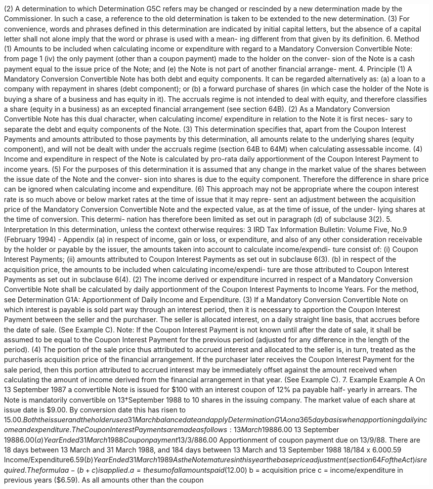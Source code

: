 (2) A determination to which Determination G5C refers may be changed or rescinded by a new determination made by the Commissioner. In such a case, a reference to the old determination is taken to be extended to the new determination. (3) For convenience, words and phrases defined in this determination are indicated by initial capital letters, but the absence of a capital letter shall not alone imply that the word or phrase is used with a mean- ing different from that given by its definition. 6. Method (1) Amounts to be included when calculating income or expenditure with regard to a Mandatory Conversion Convertible Note: from page 1 (iv) the only payment (other than a coupon payment) made to the holder on the conver- sion of the Note is a cash payment equal to the issue price of the Note; and (e) the Note is not part of another financial arrange- ment. 4. Principle (1) A Mandatory Conversion Convertible Note has both debt and equity components. It can be regarded alternatively as: (a) a loan to a company with repayment in shares (debt component); or (b) a forward purchase of shares (in which case the holder of the Note is buying a share of a business and has equity in it). The accruals regime is not intended to deal with equity, and therefore classifies a share (equity in a business) as an excepted financial arrangement (see section 64B). (2) As a Mandatory Conversion Convertible Note has this dual character, when calculating income/ expenditure in relation to the Note it is first neces- sary to separate the debt and equity components of the Note. (3) This determination specifies that, apart from the Coupon Interest Payments and amounts attributed to those payments by this determination, all amounts relate to the underlying shares (equity component), and will not be dealt with under the accruals regime (section 64B to 64M) when calculating assessable income. (4) Income and expenditure in respect of the Note is calculated by pro-rata daily apportionment of the Coupon Interest Payment to income years. (5) For the purposes of this determination it is assumed that any change in the market value of the shares between the issue date of the Note and the conver- sion into shares is due to the equity component. Therefore the difference in share price can be ignored when calculating income and expenditure. (6) This approach may not be appropriate where the coupon interest rate is so much above or below market rates at the time of issue that it may repre- sent an adjustment between the acquisition price of the Mandatory Conversion Convertible Note and the expected value, as at the time of issue, of the under- lying shares at the time of conversion. This determi- nation has therefore been limited as set out in paragraph (d) of subclause 3(2). 5. Interpretation In this determination, unless the context otherwise requires: 3 IRD Tax Information Bulletin: Volume Five, No.9 (February 1994) - Appendix (a) in respect of income, gain or loss, or expenditure, and also of any other consideration receivable by the holder or payable by the issuer, the amounts taken into account to calculate income/expendi- ture consist of: (i) Coupon Interest Payments; (ii) amounts attributed to Coupon Interest Payments as set out in subclause 6(3). (b) in respect of the acquisition price, the amounts to be included when calculating income/expendi- ture are those attributed to Coupon Interest Payments as set out in subclause 6(4). (2) The income derived or expenditure incurred in respect of a Mandatory Conversion Convertible Note shall be calculated by daily apportionment of the Coupon Interest Payments to Income Years. For the method, see Determination G1A: Apportionment of Daily Income and Expenditure. (3) If a Mandatory Conversion Convertible Note on which interest is payable is sold part way through an interest period, then it is necessary to apportion the Coupon Interest Payment between the seller and the purchaser. The seller is allocated interest, on a daily straight line basis, that accrues before the date of sale. (See Example C). Note: If the Coupon Interest Payment is not known until after the date of sale, it shall be assumed to be equal to the Coupon Interest Payment for the previous period (adjusted for any difference in the length of the period). (4) The portion of the sale price thus attributed to accrued interest and allocated to the seller is, in turn, treated as the purchaserís acquisition price of the financial arrangement. If the purchaser later receives the Coupon Interest Payment for the sale period, then this portion attributed to accrued interest may be immediately offset against the amount received when calculating the amount of income derived from the financial arrangement in that year. (See Example C). 7. Example Example A On 13 September 1987 a convertible Note is issued for $100 with an interest coupon of 12% pa payable half- yearly in arrears. The Note is mandatorily convertible on 13†September 1988 to 10 shares in the issuing company. The market value of each share at issue date is $9.00. By conversion date this has risen to $15.00. Both the issuer and the holder use a 31 March balance date and apply Determination G1A on a 365 day basis when apportioning daily income and expenditure. The Coupon Interest Payments are made as follows: 13 March 1988$6.00 13 September 1988$6.00 (a) Year Ended 31 March 1988 Coupon payment 13/3/88$6.00 Apportionment of coupon payment due on 13/9/88. There are 18 days between 13 March and 31 March 1988, and 184 days between 13 March and 13 September 1988 18/184 x $6.00$0.59 Income/Expenditure$6.59 (b) Year Ended 31 March 1989 As the Note matures in this year the base price adjustment (section 64F of the Act) is required. The formula a - (b + c) is applied. a = the sum of all amounts paid ($12.00) b = acquisition price c = income/expenditure in previous years ($6.59). As all amounts other than the coupon